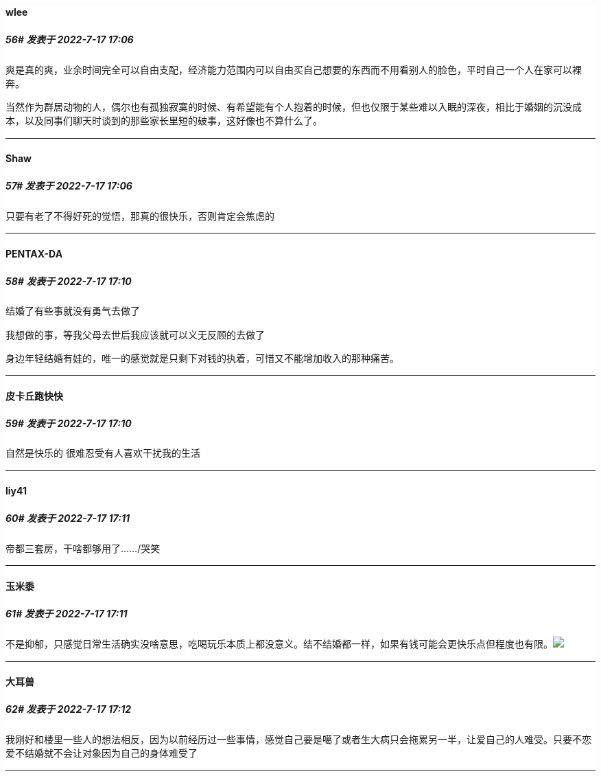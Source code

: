 ####  wlee  
##### 56#       发表于 2022-7-17 17:06

爽是真的爽，业余时间完全可以自由支配，经济能力范围内可以自由买自己想要的东西而不用看别人的脸色，平时自己一个人在家可以裸奔。

当然作为群居动物的人，偶尔也有孤独寂寞的时候、有希望能有个人抱着的时候，但也仅限于某些难以入眠的深夜，相比于婚姻的沉没成本，以及同事们聊天时谈到的那些家长里短的破事，这好像也不算什么了。

*****

####  Shaw  
##### 57#       发表于 2022-7-17 17:06

只要有老了不得好死的觉悟，那真的很快乐，否则肯定会焦虑的

*****

####  PENTAX-DA  
##### 58#       发表于 2022-7-17 17:10

结婚了有些事就没有勇气去做了

我想做的事，等我父母去世后我应该就可以义无反顾的去做了

身边年轻结婚有娃的，唯一的感觉就是只剩下对钱的执着，可惜又不能增加收入的那种痛苦。 

*****

####  皮卡丘跑快快  
##### 59#       发表于 2022-7-17 17:10

自然是快乐的 很难忍受有人喜欢干扰我的生活

*****

####  liy41  
##### 60#       发表于 2022-7-17 17:11

帝都三套房，干啥都够用了……/哭笑



*****

####  玉米黍  
##### 61#       发表于 2022-7-17 17:11

不是抑郁，只感觉日常生活确实没啥意思，吃喝玩乐本质上都没意义。结不结婚都一样，如果有钱可能会更快乐点但程度也有限。<img src="https://static.saraba1st.com/image/smiley/face2017/067.png" referrerpolicy="no-referrer">

*****

####  大耳兽  
##### 62#       发表于 2022-7-17 17:12

我刚好和楼里一些人的想法相反，因为以前经历过一些事情，感觉自己要是噶了或者生大病只会拖累另一半，让爱自己的人难受。只要不恋爱不结婚就不会让对象因为自己的身体难受了

*****
